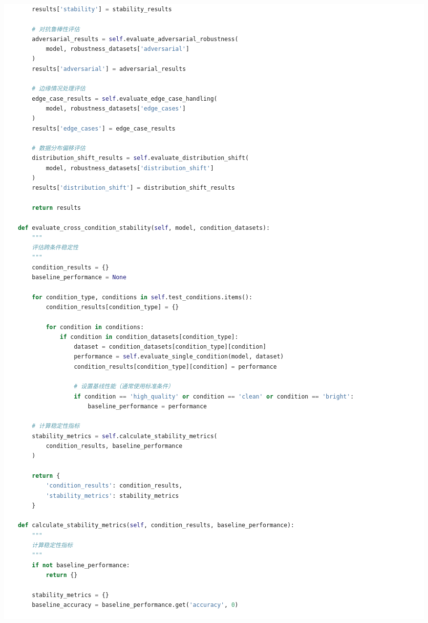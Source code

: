 ```python
        results['stability'] = stability_results
        
        # 对抗鲁棒性评估
        adversarial_results = self.evaluate_adversarial_robustness(
            model, robustness_datasets['adversarial']
        )
        results['adversarial'] = adversarial_results
        
        # 边缘情况处理评估
        edge_case_results = self.evaluate_edge_case_handling(
            model, robustness_datasets['edge_cases']
        )
        results['edge_cases'] = edge_case_results
        
        # 数据分布偏移评估
        distribution_shift_results = self.evaluate_distribution_shift(
            model, robustness_datasets['distribution_shift']
        )
        results['distribution_shift'] = distribution_shift_results
        
        return results
    
    def evaluate_cross_condition_stability(self, model, condition_datasets):
        """
        评估跨条件稳定性
        """
        condition_results = {}
        baseline_performance = None
        
        for condition_type, conditions in self.test_conditions.items():
            condition_results[condition_type] = {}
            
            for condition in conditions:
                if condition in condition_datasets[condition_type]:
                    dataset = condition_datasets[condition_type][condition]
                    performance = self.evaluate_single_condition(model, dataset)
                    condition_results[condition_type][condition] = performance
                    
                    # 设置基线性能（通常使用标准条件）
                    if condition == 'high_quality' or condition == 'clean' or condition == 'bright':
                        baseline_performance = performance
        
        # 计算稳定性指标
        stability_metrics = self.calculate_stability_metrics(
            condition_results, baseline_performance
        )
        
        return {
            'condition_results': condition_results,
            'stability_metrics': stability_metrics
        }
    
    def calculate_stability_metrics(self, condition_results, baseline_performance):
        """
        计算稳定性指标
        """
        if not baseline_performance:
            return {}
        
        stability_metrics = {}
        baseline_accuracy = baseline_performance.get('accuracy', 0)
        
```